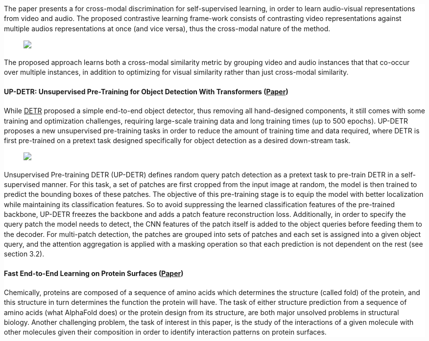 The paper presents a for cross-modal discrimination for self-supervised learning, in order to learn audio-visual representations from video and audio. The proposed contrastive learning frame-work consists of contrasting video representations against multiple audios representations at once (and vice versa), thus the cross-modal nature of the method.

<figure style="width: 100%" class="align-center">
  <img src="{{ 'images/CVPR21/28.png' | absolute_url }}">
</figure>

The proposed approach learns both a cross-modal similarity metric by grouping video and audio instances that that co-occur over multiple instances, in addition to optimizing for visual similarity rather than just cross-modal similarity.

#### UP-DETR: Unsupervised Pre-Training for Object Detection With Transformers ([Paper](https://arxiv.org/abs/2011.09094))

While [DETR](https://arxiv.org/abs/2005.12872) proposed a simple end-to-end object detector, thus removing all hand-designed components, it still comes with some training and optimization challenges, requiring large-scale training data and long training times (up to 500 epochs). UP-DETR proposes a new unsupervised pre-training tasks in order to reduce the amount of training time and data required, where 
DETR is first pre-trained on a pretext task designed specifically for object detection as a desired down-stream task.

<figure style="width: 100%" class="align-center">
  <img src="{{ 'images/CVPR21/29.png' | absolute_url }}">
</figure>

Unsupervised Pre-training DETR (UP-DETR) defines random query patch detection as a pretext task to pre-train DETR in a self-supervised manner.
For this task, a set of patches are first cropped from the input image at random, the model is then trained to predict the bounding boxes of these patches.
The objective of this pre-training stage is to equip the model with better localization while maintaining its classification features. So to avoid suppressing the learned
classification features of the pre-trained backbone, UP-DETR freezes the backbone and adds a patch feature reconstruction loss.
Additionally, in order to specify the query patch the model needs to detect, the CNN features of the patch itself is added to the object queries before feeding them
to the decoder. For multi-patch detection, the patches are grouped into sets of patches and each set is assigned into a given object query, and the attention aggregation is applied with a masking operation so that each prediction is not dependent on the rest (see section 3.2).


#### Fast End-to-End Learning on Protein Surfaces ([Paper](https://www.biorxiv.org/content/10.1101/2020.12.28.424589v1))

Chemically, proteins are composed of a sequence of amino acids which determines the structure (called fold) of the protein, and this structure in turn 
determines the function the protein will have. The task of either structure prediction from a sequence of amino acids (what AlphaFold does) or the protein design from its structure, are both major unsolved problems in structural biology. Another challenging problem, the task of interest in this paper, is the study of the interactions of a given molecule with other molecules given their composition in order to identify interaction patterns on protein surfaces.
